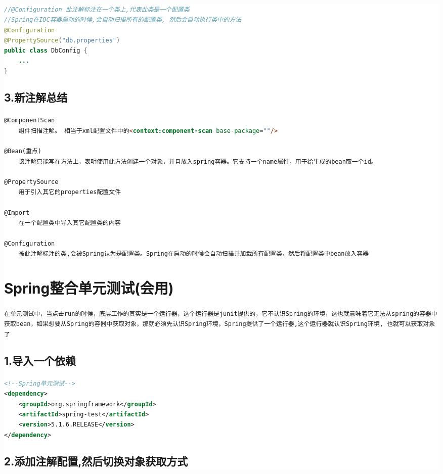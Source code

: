 ```java
//@Configuration 此注解标注在一个类上,代表此类是一个配置类
//Spring在IOC容器启动的时候,会自动扫描所有的配置类, 然后会自动执行类中的方法
@Configuration
@PropertySource("db.properties")
public class DbConfig {
    ...
}
```

## 3.新注解总结

```markdown
@ComponentScan
	组件扫描注解。 相当于xml配置文件中的<context:component-scan base-package=""/> 

@Bean(重点)
	该注解只能写在方法上，表明使用此方法创建一个对象，并且放入spring容器。它支持一个name属性，用于给生成的bean取一个id。 

@PropertySource
	用于引入其它的properties配置文件

@Import
	在一个配置类中导入其它配置类的内容

@Configuration
	被此注解标注的类,会被Spring认为是配置类。Spring在启动的时候会自动扫描并加载所有配置类，然后将配置类中bean放入容器

```



# Spring整合单元测试(会用)

```markdown
在单元测试中，当点击run的时候，底层工作的其实是一个运行器，这个运行器是junit提供的，它不认识Spring的环境，这也就意味着它无法从spring的容器中获取bean，如果想要从Spring的容器中获取对象，那就必须先认识Spring环境，Spring提供了一个运行器,这个运行器就认识Spring环境, 也就可以获取对象了
```

## 1.导入一个依赖

```xml
<!--Spring单元测试-->
<dependency>
    <groupId>org.springframework</groupId>
    <artifactId>spring-test</artifactId>
    <version>5.1.6.RELEASE</version>
</dependency>
```

## 2.添加注解配置,然后切换对象获取方式
